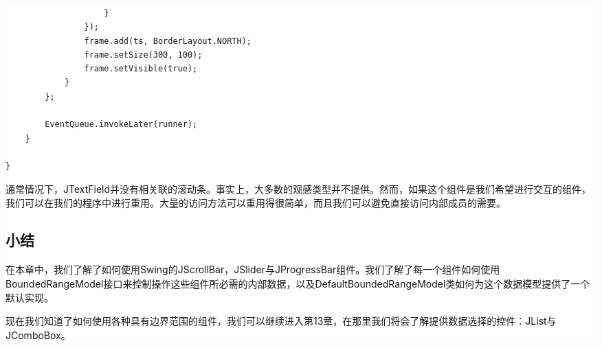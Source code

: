 ``` {.sourceCode .java}
                    }
                });
                frame.add(ts, BorderLayout.NORTH);
                frame.setSize(300, 100);
                frame.setVisible(true);
            }
        };

        EventQueue.invokeLater(runner);
    }

}
```

通常情况下，JTextField并没有相关联的滚动条。事实上，大多数的观感类型并不提供。然而，如果这个组件是我们希望进行交互的组件，我们可以在我们的程序中进行重用。大量的访问方法可以重用得很简单，而且我们可以避免直接访问内部成员的需要。

小结
----

在本章中，我们了解了如何使用Swing的JScrollBar，JSlider与JProgressBar组件。我们了解了每一个组件如何使用BoundedRangeModel接口来控制操作这些组件所必需的内部数据，以及DefaultBoundedRangeModel类如何为这个数据模型提供了一个默认实现。

现在我们知道了如何使用各种具有边界范围的组件，我们可以继续进入第13章，在那里我们将会了解提供数据选择的控件：JList与JComboBox。
